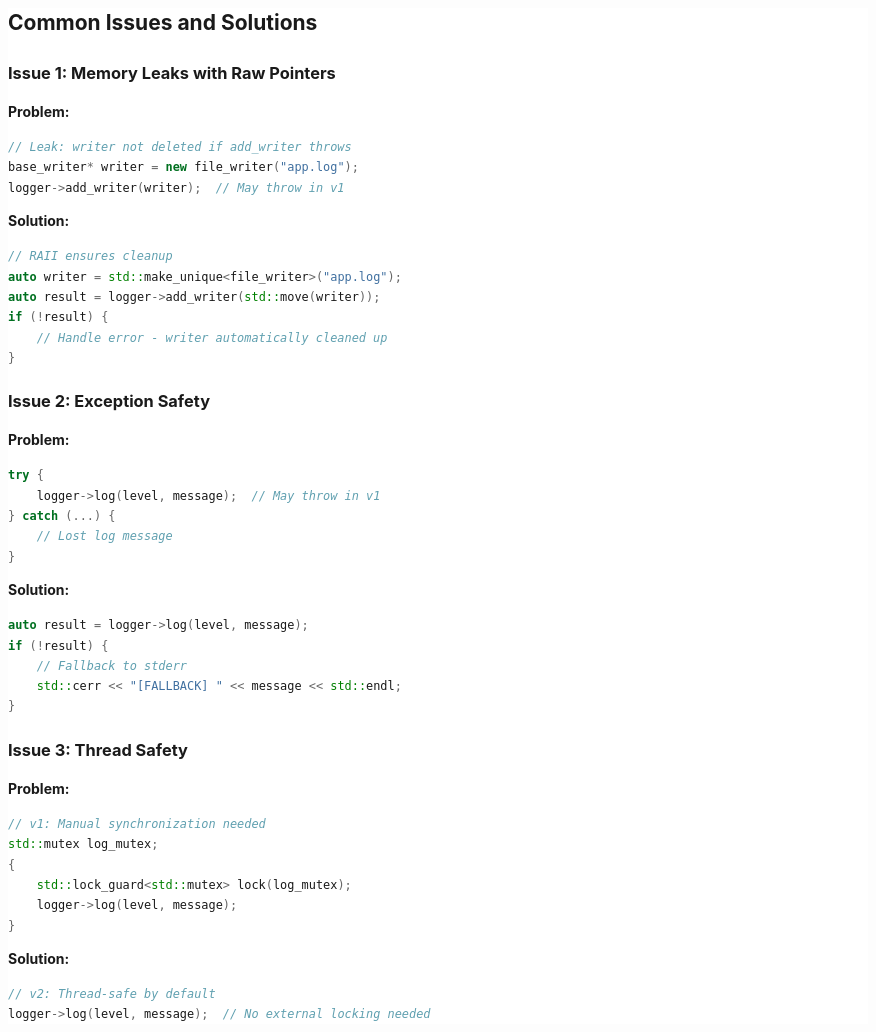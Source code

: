 ## Common Issues and Solutions

### Issue 1: Memory Leaks with Raw Pointers

**Problem:**
```cpp
// Leak: writer not deleted if add_writer throws
base_writer* writer = new file_writer("app.log");
logger->add_writer(writer);  // May throw in v1
```

**Solution:**
```cpp
// RAII ensures cleanup
auto writer = std::make_unique<file_writer>("app.log");
auto result = logger->add_writer(std::move(writer));
if (!result) {
    // Handle error - writer automatically cleaned up
}
```

### Issue 2: Exception Safety

**Problem:**
```cpp
try {
    logger->log(level, message);  // May throw in v1
} catch (...) {
    // Lost log message
}
```

**Solution:**
```cpp
auto result = logger->log(level, message);
if (!result) {
    // Fallback to stderr
    std::cerr << "[FALLBACK] " << message << std::endl;
}
```

### Issue 3: Thread Safety

**Problem:**
```cpp
// v1: Manual synchronization needed
std::mutex log_mutex;
{
    std::lock_guard<std::mutex> lock(log_mutex);
    logger->log(level, message);
}
```

**Solution:**
```cpp
// v2: Thread-safe by default
logger->log(level, message);  // No external locking needed
```
